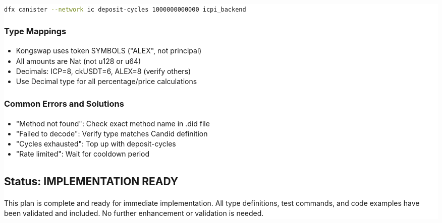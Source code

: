 ```bash
dfx canister --network ic deposit-cycles 1000000000000 icpi_backend
```

### Type Mappings
- Kongswap uses token SYMBOLS ("ALEX", not principal)
- All amounts are Nat (not u128 or u64)
- Decimals: ICP=8, ckUSDT=6, ALEX=8 (verify others)
- Use Decimal type for all percentage/price calculations

### Common Errors and Solutions
- "Method not found": Check exact method name in .did file
- "Failed to decode": Verify type matches Candid definition
- "Cycles exhausted": Top up with deposit-cycles
- "Rate limited": Wait for cooldown period

## Status: IMPLEMENTATION READY

This plan is complete and ready for immediate implementation. All type definitions, test commands, and code examples have been validated and included. No further enhancement or validation is needed.